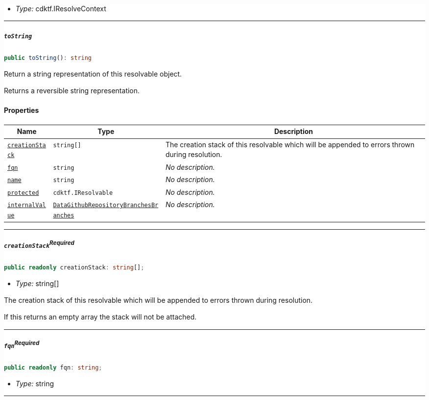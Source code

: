- *Type:* cdktf.IResolveContext

---

##### `toString` <a name="toString" id="@cdktf/provider-github.dataGithubRepositoryBranches.DataGithubRepositoryBranchesBranchesOutputReference.toString"></a>

```typescript
public toString(): string
```

Return a string representation of this resolvable object.

Returns a reversible string representation.


#### Properties <a name="Properties" id="Properties"></a>

| **Name** | **Type** | **Description** |
| --- | --- | --- |
| <code><a href="#@cdktf/provider-github.dataGithubRepositoryBranches.DataGithubRepositoryBranchesBranchesOutputReference.property.creationStack">creationStack</a></code> | <code>string[]</code> | The creation stack of this resolvable which will be appended to errors thrown during resolution. |
| <code><a href="#@cdktf/provider-github.dataGithubRepositoryBranches.DataGithubRepositoryBranchesBranchesOutputReference.property.fqn">fqn</a></code> | <code>string</code> | *No description.* |
| <code><a href="#@cdktf/provider-github.dataGithubRepositoryBranches.DataGithubRepositoryBranchesBranchesOutputReference.property.name">name</a></code> | <code>string</code> | *No description.* |
| <code><a href="#@cdktf/provider-github.dataGithubRepositoryBranches.DataGithubRepositoryBranchesBranchesOutputReference.property.protected">protected</a></code> | <code>cdktf.IResolvable</code> | *No description.* |
| <code><a href="#@cdktf/provider-github.dataGithubRepositoryBranches.DataGithubRepositoryBranchesBranchesOutputReference.property.internalValue">internalValue</a></code> | <code><a href="#@cdktf/provider-github.dataGithubRepositoryBranches.DataGithubRepositoryBranchesBranches">DataGithubRepositoryBranchesBranches</a></code> | *No description.* |

---

##### `creationStack`<sup>Required</sup> <a name="creationStack" id="@cdktf/provider-github.dataGithubRepositoryBranches.DataGithubRepositoryBranchesBranchesOutputReference.property.creationStack"></a>

```typescript
public readonly creationStack: string[];
```

- *Type:* string[]

The creation stack of this resolvable which will be appended to errors thrown during resolution.

If this returns an empty array the stack will not be attached.

---

##### `fqn`<sup>Required</sup> <a name="fqn" id="@cdktf/provider-github.dataGithubRepositoryBranches.DataGithubRepositoryBranchesBranchesOutputReference.property.fqn"></a>

```typescript
public readonly fqn: string;
```

- *Type:* string

---